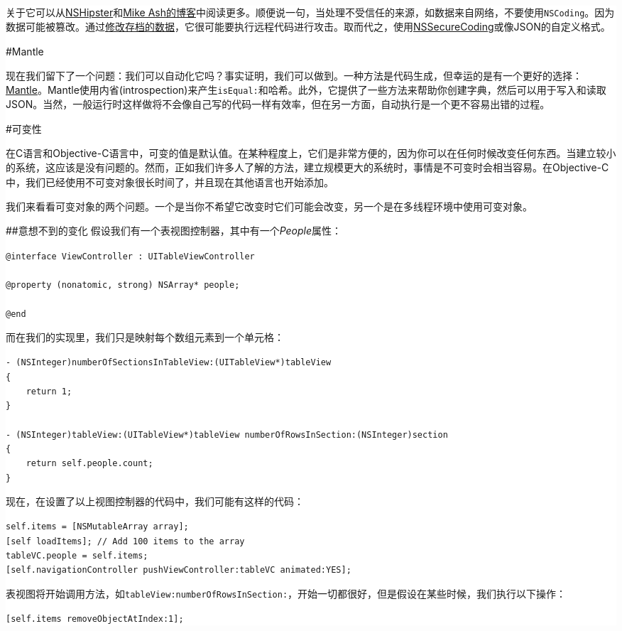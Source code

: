关于它可以从[NSHipster](http://nshipster.com/nscoding/)和[Mike Ash的博客](http://www.mikeash.com/pyblog/friday-qa-2013-08-30-model-serialization-with-property-lists.html)中阅读更多。顺便说一句，当处理不受信任的来源，如数据来自网络，不要使用`NSCoding`。因为数据可能被篡改。通过[修改存档的数据](https://developer.apple.com/library/mac/documentation/security/conceptual/securecodingguide/Articles/ValidatingInput.html#//apple_ref/doc/uid/TP40007246-SW9)，它很可能要执行远程代码进行攻击。取而代之，使用[NSSecureCoding](http://nshipster.com/nssecurecoding/)或像JSON的自定义格式。


#Mantle

现在我们留下了一个问题：我们可以自动化它吗？事实证明，我们可以做到。一种方法是代码生成，但幸运的是有一个更好的选择：[Mantle](https://github.com/github/Mantle)。Mantle使用内省(introspection)来产生`isEqual:`和哈希。此外，它提供了一些方法来帮助你创建字典，然后可以用于写入和读取JSON。当然，一般运行时这样做将不会像自己写的代码一样有效率，但在另一方面，自动执行是一个更不容易出错的过程。


#可变性

在C语言和Objective-C语言中，可变的值是默认值。在某种程度上，它们是非常方便的，因为你可以在任何时候改变任何东西。当建立较小的系统，这应该是没有问题的。然而，正如我们许多人了解的方法，建立规模更大的系统时，事情是不可变时会相当容易。在Objective-C中，我们已经使用不可变对象很长时间了，并且现在其他语言也开始添加。

我们来看看可变对象的两个问题。一个是当你不希望它改变时它们可能会改变，另一个是在多线程环境中使用可变对象。


##意想不到的变化
假设我们有一个表视图控制器，其中有一个*People*属性：

```objc
@interface ViewController : UITableViewController

@property (nonatomic, strong) NSArray* people;

@end
```

而在我们的实现里，我们只是映射每个数组元素到一个单元格：

```objc
- (NSInteger)numberOfSectionsInTableView:(UITableView*)tableView
{
    return 1;
}

- (NSInteger)tableView:(UITableView*)tableView numberOfRowsInSection:(NSInteger)section
{
    return self.people.count;
}
```

现在，在设置了以上视图控制器的代码中，我们可能有这样的代码：

```objc
self.items = [NSMutableArray array];
[self loadItems]; // Add 100 items to the array
tableVC.people = self.items;
[self.navigationController pushViewController:tableVC animated:YES];
```

表视图将开始调用方法，如`tableView:numberOfRowsInSection:`，开始一切都很好，但是假设在某些时候，我们执行以下操作：

```objc
[self.items removeObjectAtIndex:1];
```
